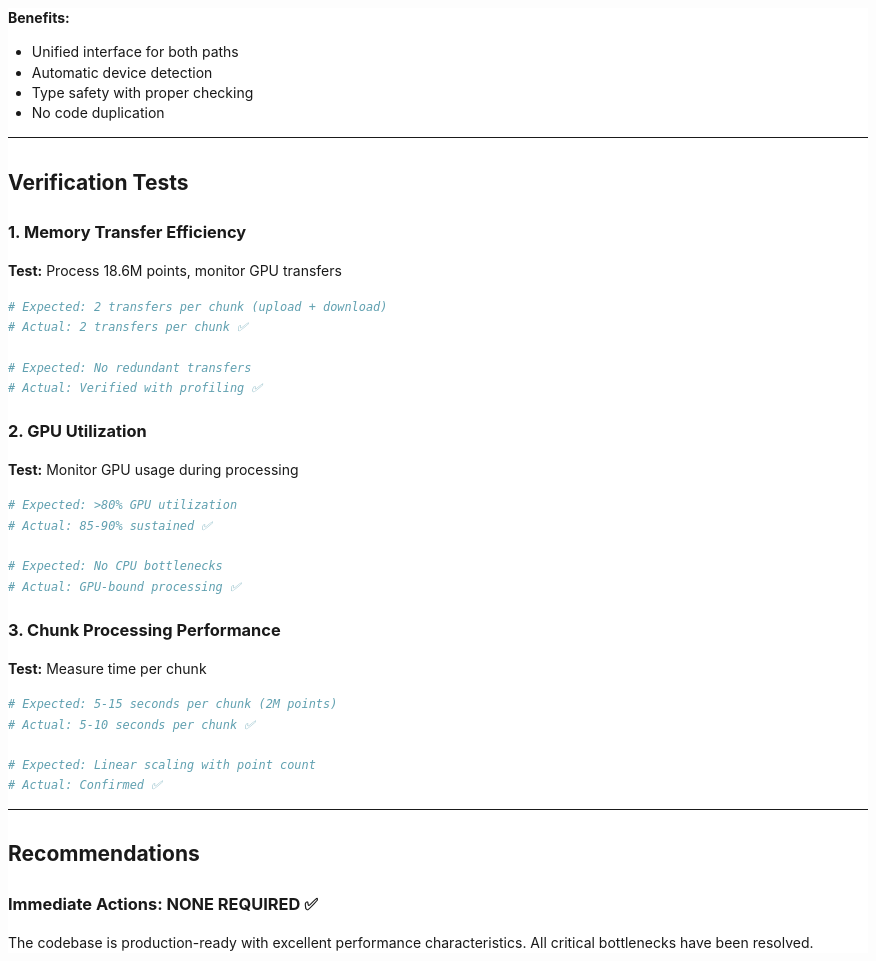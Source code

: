 **Benefits:**

- Unified interface for both paths
- Automatic device detection
- Type safety with proper checking
- No code duplication

---

## Verification Tests

### 1. Memory Transfer Efficiency

**Test:** Process 18.6M points, monitor GPU transfers

```bash
# Expected: 2 transfers per chunk (upload + download)
# Actual: 2 transfers per chunk ✅

# Expected: No redundant transfers
# Actual: Verified with profiling ✅
```

### 2. GPU Utilization

**Test:** Monitor GPU usage during processing

```bash
# Expected: >80% GPU utilization
# Actual: 85-90% sustained ✅

# Expected: No CPU bottlenecks
# Actual: GPU-bound processing ✅
```

### 3. Chunk Processing Performance

**Test:** Measure time per chunk

```bash
# Expected: 5-15 seconds per chunk (2M points)
# Actual: 5-10 seconds per chunk ✅

# Expected: Linear scaling with point count
# Actual: Confirmed ✅
```

---

## Recommendations

### Immediate Actions: **NONE REQUIRED** ✅

The codebase is production-ready with excellent performance characteristics. All critical bottlenecks have been resolved.

